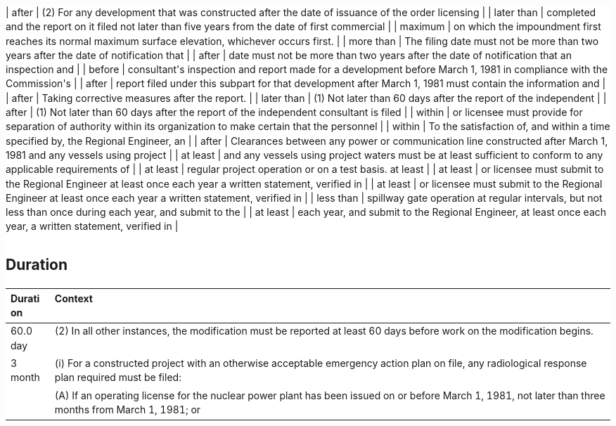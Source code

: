 | after         | (2) For any development that was constructed  after the date of issuance of the order licensing                               |
| later than    | completed and the report on it filed not later than five years from the date of first commercial                              |
| maximum       | on which the impoundment first reaches its normal maximum  surface elevation, whichever occurs first.                         |
| more than     | The filing date must not be  more than two years after the date of notification that                                          |
| after         | date must not be more than two years after the date of notification that an inspection and                                    |
| before        | consultant's inspection and report made for a development before March 1, 1981 in compliance with the Commission's            |
| after         | report filed under this subpart for that development after March 1, 1981 must contain the information and                     |
| after         | Taking corrective measures  after  the report.                                                                                |
| later than    | (1) Not  later than 60 days after the report of the independent                                                               |
| after         | (1) Not later than 60 days  after the report of the independent consultant is filed                                           |
| within        | or licensee must provide for separation of authority within its organization to make certain that the personnel               |
| within        | To the satisfaction of, and  within a time specified by, the Regional Engineer, an                                            |
| after         | Clearances between any power or communication line constructed after March 1, 1981 and any vessels using project              |
| at least      | and any vessels using project waters must be at least sufficient to conform to any applicable requirements of                 |
| at least      | regular project operation or on a test basis. at least                                                                        |
| at least      | or licensee must submit to the Regional Engineer at least once each year a written statement, verified in                     |
| at least      | or licensee must submit to the Regional Engineer at least once each year a written statement, verified in                     |
| less than     | spillway gate operation at regular intervals, but not less than once during each year, and submit to the                      |
| at least      | each year, and submit to the Regional Engineer, at least once each year, a written statement, verified in                     |


## Duration

| Duration   | Context                                                                                                                                                                                                                                                                                                                                                                                                                                                                                                                                                                                                  |
|:-----------|:---------------------------------------------------------------------------------------------------------------------------------------------------------------------------------------------------------------------------------------------------------------------------------------------------------------------------------------------------------------------------------------------------------------------------------------------------------------------------------------------------------------------------------------------------------------------------------------------------------|
| 60.0 day   | (2) In all other instances, the modification must be reported at least 60 days before work on the modification begins.                                                                                                                                                                                                                                                                                                                                                                                                                                                                                   |
| 3 month    | (i) For a constructed project with an otherwise acceptable emergency action plan on file, any radiological response plan required must be filed:                                                                                                                                                                                                                                                                                                                                                                                                                                                         |
|            |               (A) If an operating license for the nuclear power plant has been issued on or before March 1, 1981, not later than three months from March 1, 1981; or                                                                                                                                                                                                                                                                                                                                                                                                                                     |